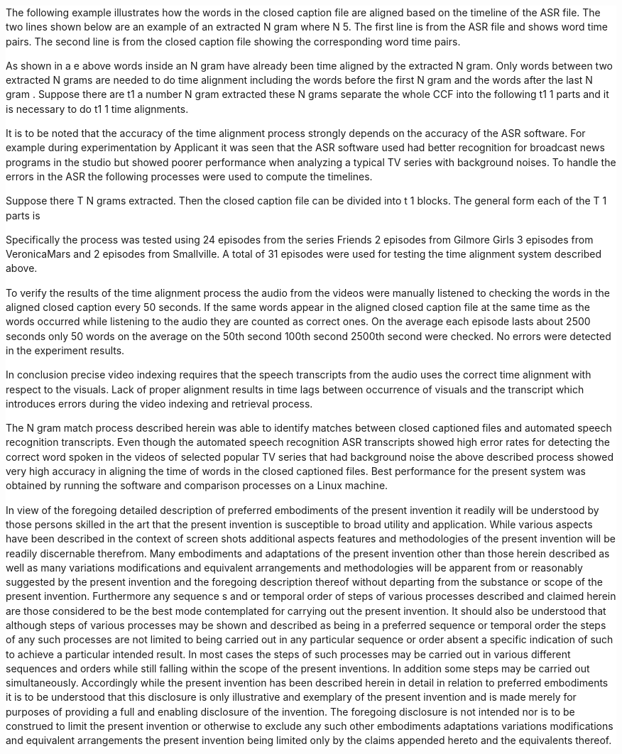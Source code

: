 The following example illustrates how the words in the closed caption file are aligned based on the timeline of the ASR file. The two lines shown below are an example of an extracted N gram where N 5. The first line is from the ASR file and shows word time pairs. The second line is from the closed caption file showing the corresponding word time pairs.

As shown in a e above words inside an N gram have already been time aligned by the extracted N gram. Only words between two extracted N grams are needed to do time alignment including the words before the first N gram and the words after the last N gram . Suppose there are t1 a number N gram extracted these N grams separate the whole CCF into the following t1 1 parts and it is necessary to do t1 1 time alignments.

It is to be noted that the accuracy of the time alignment process strongly depends on the accuracy of the ASR software. For example during experimentation by Applicant it was seen that the ASR software used had better recognition for broadcast news programs in the studio but showed poorer performance when analyzing a typical TV series with background noises. To handle the errors in the ASR the following processes were used to compute the timelines.

Suppose there T N grams extracted. Then the closed caption file can be divided into t 1 blocks. The general form each of the T 1 parts is 

Specifically the process was tested using 24 episodes from the series Friends 2 episodes from Gilmore Girls 3 episodes from VeronicaMars and 2 episodes from Smallville. A total of 31 episodes were used for testing the time alignment system described above.

To verify the results of the time alignment process the audio from the videos were manually listened to checking the words in the aligned closed caption every 50 seconds. If the same words appear in the aligned closed caption file at the same time as the words occurred while listening to the audio they are counted as correct ones. On the average each episode lasts about 2500 seconds only 50 words on the average on the 50th second 100th second 2500th second were checked. No errors were detected in the experiment results.

In conclusion precise video indexing requires that the speech transcripts from the audio uses the correct time alignment with respect to the visuals. Lack of proper alignment results in time lags between occurrence of visuals and the transcript which introduces errors during the video indexing and retrieval process.

The N gram match process described herein was able to identify matches between closed captioned files and automated speech recognition transcripts. Even though the automated speech recognition ASR transcripts showed high error rates for detecting the correct word spoken in the videos of selected popular TV series that had background noise the above described process showed very high accuracy in aligning the time of words in the closed captioned files. Best performance for the present system was obtained by running the software and comparison processes on a Linux machine.

In view of the foregoing detailed description of preferred embodiments of the present invention it readily will be understood by those persons skilled in the art that the present invention is susceptible to broad utility and application. While various aspects have been described in the context of screen shots additional aspects features and methodologies of the present invention will be readily discernable therefrom. Many embodiments and adaptations of the present invention other than those herein described as well as many variations modifications and equivalent arrangements and methodologies will be apparent from or reasonably suggested by the present invention and the foregoing description thereof without departing from the substance or scope of the present invention. Furthermore any sequence s and or temporal order of steps of various processes described and claimed herein are those considered to be the best mode contemplated for carrying out the present invention. It should also be understood that although steps of various processes may be shown and described as being in a preferred sequence or temporal order the steps of any such processes are not limited to being carried out in any particular sequence or order absent a specific indication of such to achieve a particular intended result. In most cases the steps of such processes may be carried out in various different sequences and orders while still falling within the scope of the present inventions. In addition some steps may be carried out simultaneously. Accordingly while the present invention has been described herein in detail in relation to preferred embodiments it is to be understood that this disclosure is only illustrative and exemplary of the present invention and is made merely for purposes of providing a full and enabling disclosure of the invention. The foregoing disclosure is not intended nor is to be construed to limit the present invention or otherwise to exclude any such other embodiments adaptations variations modifications and equivalent arrangements the present invention being limited only by the claims appended hereto and the equivalents thereof.

